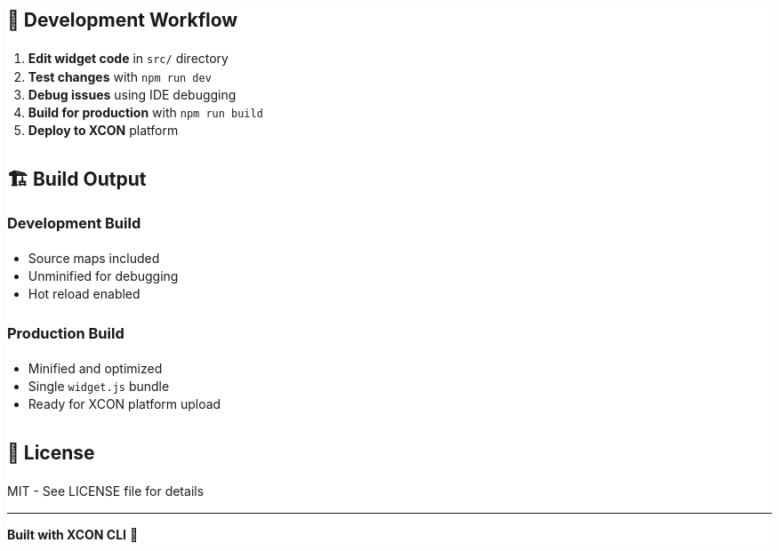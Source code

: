 ## 📝 Development Workflow

1. **Edit widget code** in `src/` directory
2. **Test changes** with `npm run dev`
3. **Debug issues** using IDE debugging
4. **Build for production** with `npm run build`
5. **Deploy to XCON** platform

## 🏗️ Build Output

### Development Build
- Source maps included
- Unminified for debugging
- Hot reload enabled

### Production Build
- Minified and optimized
- Single `widget.js` bundle
- Ready for XCON platform upload

## 📄 License

MIT - See LICENSE file for details

---

**Built with XCON CLI** 🚀